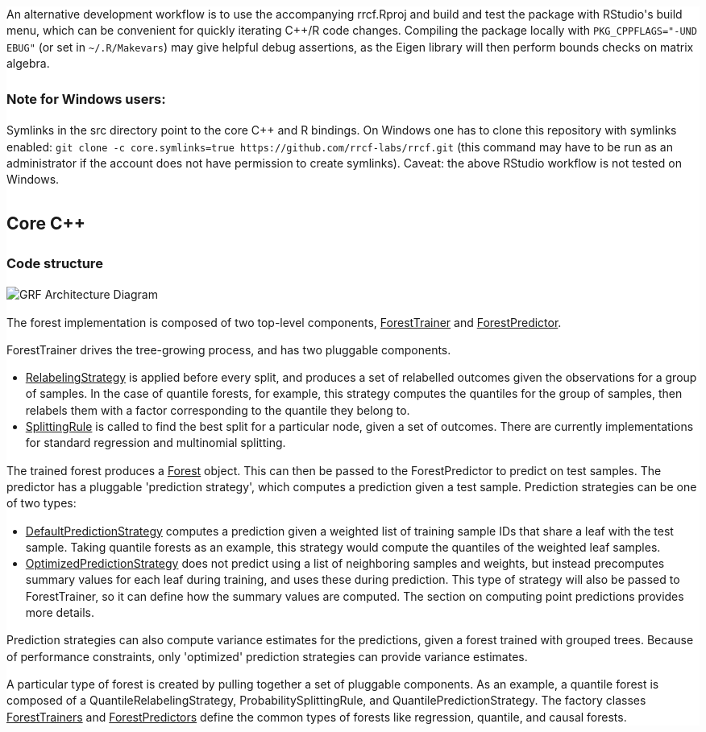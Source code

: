 An alternative development workflow is to use the accompanying rrcf.Rproj and build and test the package with RStudio's build menu, which can be convenient for quickly iterating C++/R code changes. Compiling the package locally with `PKG_CPPFLAGS="-UNDEBUG"` (or set in `~/.R/Makevars`) may give helpful debug assertions, as the Eigen library will then perform bounds checks on matrix algebra.

### Note for Windows users:

Symlinks in the src directory point to the core C++ and R bindings. On Windows one has to clone this repository with symlinks enabled: `git clone -c core.symlinks=true https://github.com/rrcf-labs/rrcf.git` (this command may have to be run as an administrator if the account does not have permission to create symlinks). Caveat: the above RStudio workflow is not tested on Windows.

## Core C++

### Code structure

![GRF Architecture Diagram](https://raw.githubusercontent.com/rrcf-labs/rrcf/master/images/arch_diagram.png)

The forest implementation is composed of two top-level components, [ForestTrainer](https://github.com/rrcf-labs/rrcf/blob/master/core/src/forest/ForestTrainer.h) and [ForestPredictor](https://github.com/rrcf-labs/rrcf/blob/master/core/src/forest/ForestPredictor.h).

ForestTrainer drives the tree-growing process, and has two pluggable components.
* [RelabelingStrategy](https://github.com/rrcf-labs/rrcf/blob/master/core/src/relabeling/RelabelingStrategy.h) is applied before every split, and produces a set of relabelled outcomes given the observations for a group of samples. In the case of quantile forests, for example, this strategy computes the quantiles for the group of samples, then relabels them with a factor corresponding to the quantile they belong to.
* [SplittingRule](https://github.com/rrcf-labs/rrcf/blob/master/core/src/splitting/SplittingRule.h) is called to find the best split for a particular node, given a set of outcomes. There are currently implementations for standard regression and multinomial splitting.

The trained forest produces a [Forest](https://github.com/rrcf-labs/rrcf/blob/master/core/src/forest/Forest.h) object. This can then be passed to the ForestPredictor to predict on test samples. The predictor has a pluggable 'prediction strategy', which computes a prediction given a test sample. Prediction strategies can be one of two types:
* [DefaultPredictionStrategy](https://github.com/rrcf-labs/rrcf/blob/master/core/src/prediction/DefaultPredictionStrategy.h) computes a prediction given a weighted list of training sample IDs that share a leaf with the test sample. Taking quantile forests as an example, this strategy would compute the quantiles of the weighted leaf samples.
* [OptimizedPredictionStrategy](https://github.com/rrcf-labs/rrcf/blob/master/core/src/prediction/OptimizedPredictionStrategy.h) does not predict using a list of neighboring samples and weights, but instead precomputes summary values for each leaf during training, and uses these during prediction. This type of strategy will also be passed to ForestTrainer, so it can define how the summary values are computed. The section on computing point predictions provides more details.

Prediction strategies can also compute variance estimates for the predictions, given a forest trained with grouped trees. Because of performance constraints, only 'optimized' prediction strategies can provide variance estimates.

A particular type of forest is created by pulling together a set of pluggable components. As an example, a quantile forest is composed of a QuantileRelabelingStrategy, ProbabilitySplittingRule, and QuantilePredictionStrategy.
The factory classes [ForestTrainers](https://github.com/rrcf-labs/rrcf/blob/master/core/src/forest/ForestTrainers.h) and [ForestPredictors](https://github.com/rrcf-labs/rrcf/blob/master/core/src/forest/ForestPredictors.h) define the common types of forests like regression, quantile, and causal forests.
